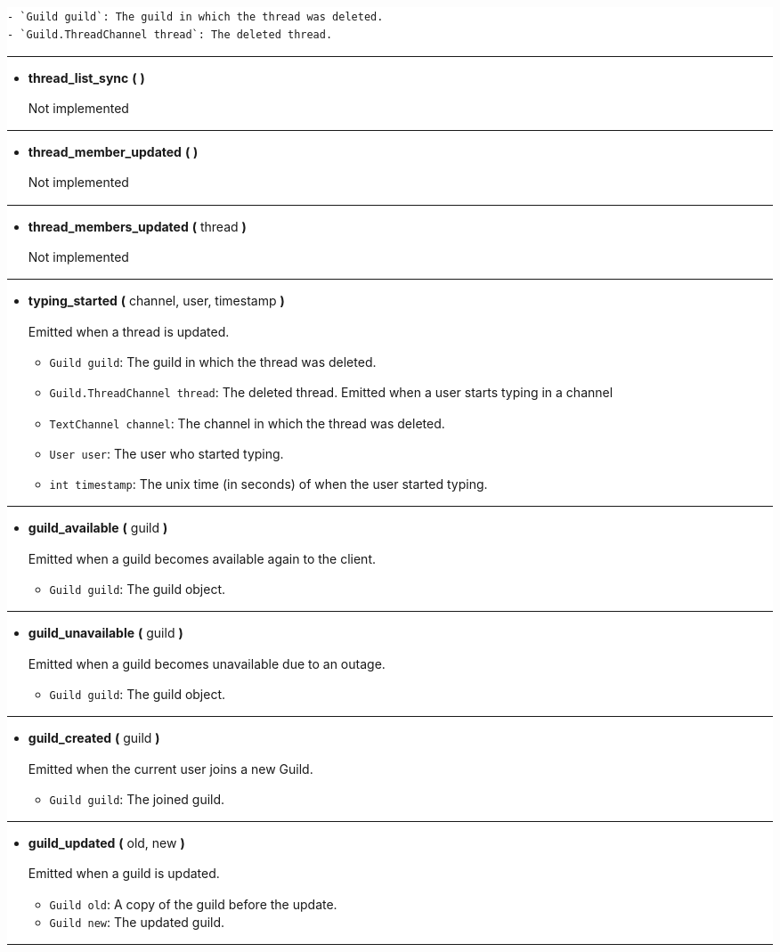 	- `Guild guild`: The guild in which the thread was deleted.
	- `Guild.ThreadChannel thread`: The deleted thread.  
________________

- <a name="signal-thread-list-sync"></a>**thread\_list\_sync** **(**  **)**  
  
	Not implemented  
________________

- <a name="signal-thread-member-updated"></a>**thread\_member\_updated** **(**  **)**  
  
	Not implemented  
________________

- <a name="signal-thread-members-updated"></a>**thread\_members\_updated** **(** thread **)**  
  
	Not implemented  
________________

- <a name="signal-typing-started"></a>**typing\_started** **(** channel, user, timestamp **)**  
  
	Emitted when a thread is updated.

	- `Guild guild`: The guild in which the thread was deleted.
	- `Guild.ThreadChannel thread`: The deleted thread.
	Emitted when a user starts typing in a channel

	- `TextChannel channel`: The channel in which the thread was deleted.
	- `User user`: The user who started typing.
	- `int timestamp`: The unix time (in seconds) of when the user started typing.  
________________

- <a name="signal-guild-available"></a>**guild\_available** **(** guild **)**  
  
	Emitted when a guild becomes available again to the client.

	- `Guild guild`: The guild object.  
________________

- <a name="signal-guild-unavailable"></a>**guild\_unavailable** **(** guild **)**  
  
	Emitted when a guild becomes unavailable due to an outage.

	- `Guild guild`: The guild object.  
________________

- <a name="signal-guild-created"></a>**guild\_created** **(** guild **)**  
  
	Emitted when the current user joins a new Guild.

	- `Guild guild`: The joined guild.  
________________

- <a name="signal-guild-updated"></a>**guild\_updated** **(** old, new **)**  
  
	Emitted when a guild is updated.

	- `Guild old`: A copy of the guild before the update.
	- `Guild new`: The updated guild.  
________________
